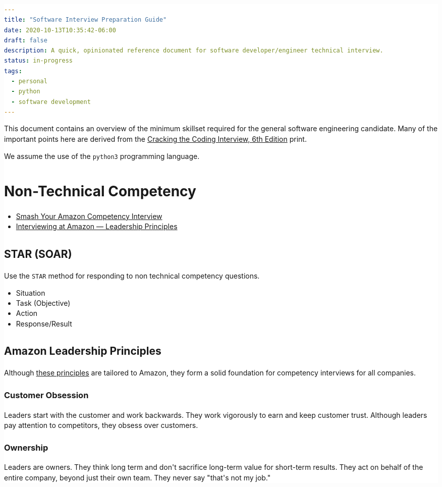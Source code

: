```yaml
---
title: "Software Interview Preparation Guide"
date: 2020-10-13T10:35:42-06:00
draft: false
description: A quick, opinionated reference document for software developer/engineer technical interview.
status: in-progress
tags:
  - personal
  - python
  - software development
---
```


This document contains an overview of the minimum skillset required for the general software engineering candidate.
Many of the important points here are derived from the [Cracking the Coding Interview, 6th Edition](http://www.crackingthecodinginterview.com/) print.

We assume the use of the `python3` programming language.

# Non-Technical Competency

* [Smash Your Amazon Competency Interview](https://dayonecareers.substack.com/p/smash-your-amazon-competency-interview)
* [Interviewing at Amazon — Leadership Principles](https://medium.com/@scarletinked/are-you-the-leader-were-looking-for-interviewing-at-amazon-8301d787815d)

## STAR (SOAR)

Use the `STAR` method for responding to non technical competency questions.

* Situation
* Task (Objective)
* Action
* Response/Result

## Amazon Leadership Principles

Although [these principles](https://www.aboutamazon.com/working-at-amazon/our-leadership-principles) are tailored to Amazon, they form a solid foundation for competency interviews for all companies.

### Customer Obsession

Leaders start with the customer and work backwards. They work vigorously to earn and keep customer trust. Although leaders pay attention to competitors, they obsess over customers.

### Ownership

Leaders are owners. They think long term and don't sacrifice long-term value for short-term results. They act on behalf of the entire company, beyond just their own team. They never say "that's not my job."
